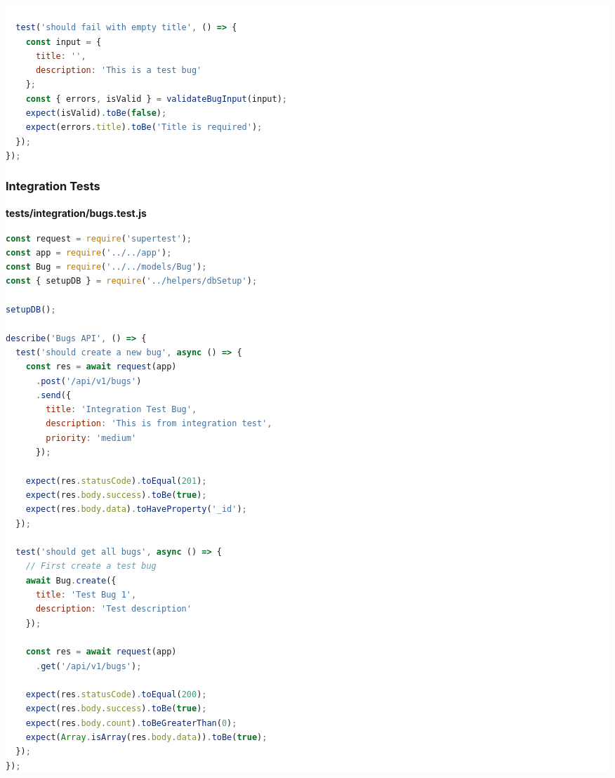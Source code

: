 ```javascript

  test('should fail with empty title', () => {
    const input = {
      title: '',
      description: 'This is a test bug'
    };
    const { errors, isValid } = validateBugInput(input);
    expect(isValid).toBe(false);
    expect(errors.title).toBe('Title is required');
  });
});
```

### Integration Tests

**tests/integration/bugs.test.js**
```javascript
const request = require('supertest');
const app = require('../../app');
const Bug = require('../../models/Bug');
const { setupDB } = require('../helpers/dbSetup');

setupDB();

describe('Bugs API', () => {
  test('should create a new bug', async () => {
    const res = await request(app)
      .post('/api/v1/bugs')
      .send({
        title: 'Integration Test Bug',
        description: 'This is from integration test',
        priority: 'medium'
      });
    
    expect(res.statusCode).toEqual(201);
    expect(res.body.success).toBe(true);
    expect(res.body.data).toHaveProperty('_id');
  });

  test('should get all bugs', async () => {
    // First create a test bug
    await Bug.create({
      title: 'Test Bug 1',
      description: 'Test description'
    });

    const res = await request(app)
      .get('/api/v1/bugs');
    
    expect(res.statusCode).toEqual(200);
    expect(res.body.success).toBe(true);
    expect(res.body.count).toBeGreaterThan(0);
    expect(Array.isArray(res.body.data)).toBe(true);
  });
});
```
